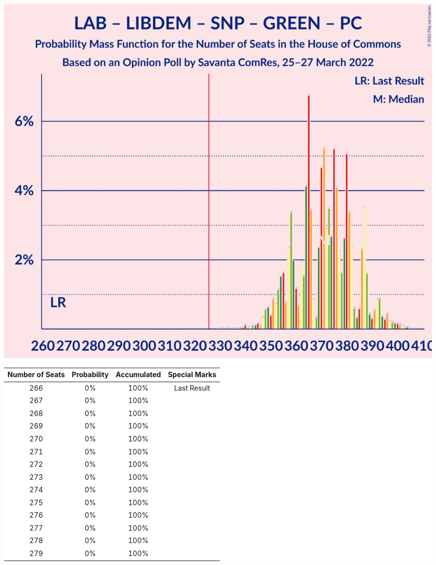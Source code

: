 ![Graph with seats probability mass function not yet produced](2022-03-27-SavantaComRes-coalitions-seats-pmf-lab–libdem–snp–green–pc.png "Seats Probability Mass Function")

| Number of Seats | Probability | Accumulated | Special Marks |
|:---------------:|:-----------:|:-----------:|:-------------:|
| 266 | 0% | 100% | Last Result |
| 267 | 0% | 100% |  |
| 268 | 0% | 100% |  |
| 269 | 0% | 100% |  |
| 270 | 0% | 100% |  |
| 271 | 0% | 100% |  |
| 272 | 0% | 100% |  |
| 273 | 0% | 100% |  |
| 274 | 0% | 100% |  |
| 275 | 0% | 100% |  |
| 276 | 0% | 100% |  |
| 277 | 0% | 100% |  |
| 278 | 0% | 100% |  |
| 279 | 0% | 100% |  |